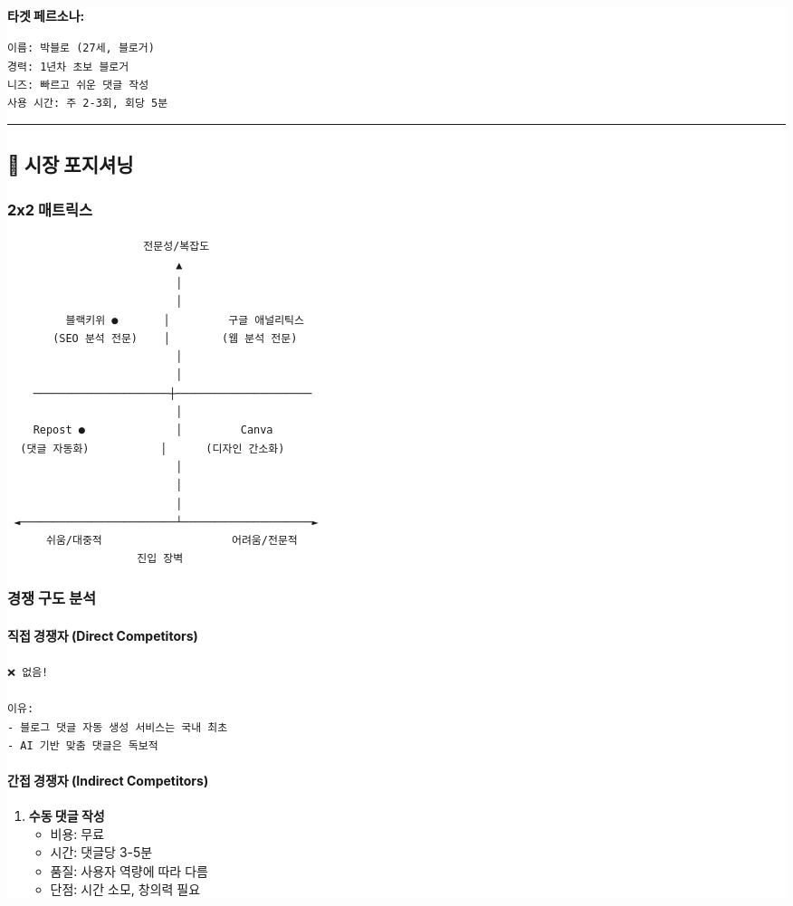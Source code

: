 **타겟 페르소나:**
```
이름: 박블로 (27세, 블로거)
경력: 1년차 초보 블로거
니즈: 빠르고 쉬운 댓글 작성
사용 시간: 주 2-3회, 회당 5분
```

---

## 📍 시장 포지셔닝

### 2x2 매트릭스

```
                     전문성/복잡도
                          ▲
                          │
                          │
         블랙키위 ●       │         구글 애널리틱스
       (SEO 분석 전문)    │        (웹 분석 전문)
                          │
                          │
    ─────────────────────┼─────────────────────
                          │
    Repost ●              │         Canva
  (댓글 자동화)           │      (디자인 간소화)
                          │
                          │
                          │
 ◄────────────────────────┴────────────────────►
      쉬움/대중적                    어려움/전문적
                    진입 장벽
```

### 경쟁 구도 분석

#### 직접 경쟁자 (Direct Competitors)
```
❌ 없음! 

이유:
- 블로그 댓글 자동 생성 서비스는 국내 최초
- AI 기반 맞춤 댓글은 독보적
```

#### 간접 경쟁자 (Indirect Competitors)

1. **수동 댓글 작성**
   - 비용: 무료
   - 시간: 댓글당 3-5분
   - 품질: 사용자 역량에 따라 다름
   - 단점: 시간 소모, 창의력 필요
